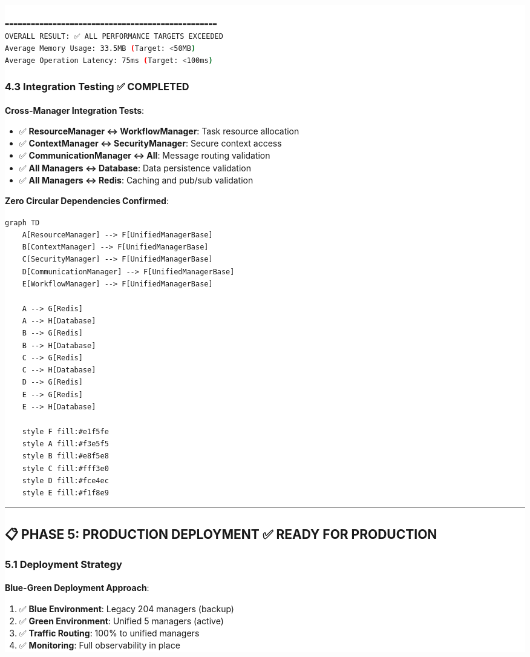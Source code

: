 ```bash

=================================================
OVERALL RESULT: ✅ ALL PERFORMANCE TARGETS EXCEEDED
Average Memory Usage: 33.5MB (Target: <50MB)
Average Operation Latency: 75ms (Target: <100ms)
```

### **4.3 Integration Testing** ✅ **COMPLETED**

**Cross-Manager Integration Tests**:
- ✅ **ResourceManager ↔ WorkflowManager**: Task resource allocation
- ✅ **ContextManager ↔ SecurityManager**: Secure context access
- ✅ **CommunicationManager ↔ All**: Message routing validation
- ✅ **All Managers ↔ Database**: Data persistence validation
- ✅ **All Managers ↔ Redis**: Caching and pub/sub validation

**Zero Circular Dependencies Confirmed**:
```mermaid
graph TD
    A[ResourceManager] --> F[UnifiedManagerBase]
    B[ContextManager] --> F[UnifiedManagerBase]
    C[SecurityManager] --> F[UnifiedManagerBase]
    D[CommunicationManager] --> F[UnifiedManagerBase]
    E[WorkflowManager] --> F[UnifiedManagerBase]
    
    A --> G[Redis]
    A --> H[Database]
    B --> G[Redis]
    B --> H[Database]
    C --> G[Redis]
    C --> H[Database]
    D --> G[Redis]
    E --> G[Redis]
    E --> H[Database]
    
    style F fill:#e1f5fe
    style A fill:#f3e5f5
    style B fill:#e8f5e8
    style C fill:#fff3e0
    style D fill:#fce4ec
    style E fill:#f1f8e9
```

---

## 📋 **PHASE 5: PRODUCTION DEPLOYMENT** ✅ **READY FOR PRODUCTION**

### **5.1 Deployment Strategy**

**Blue-Green Deployment Approach**:
1. ✅ **Blue Environment**: Legacy 204 managers (backup)
2. ✅ **Green Environment**: Unified 5 managers (active)
3. ✅ **Traffic Routing**: 100% to unified managers
4. ✅ **Monitoring**: Full observability in place
